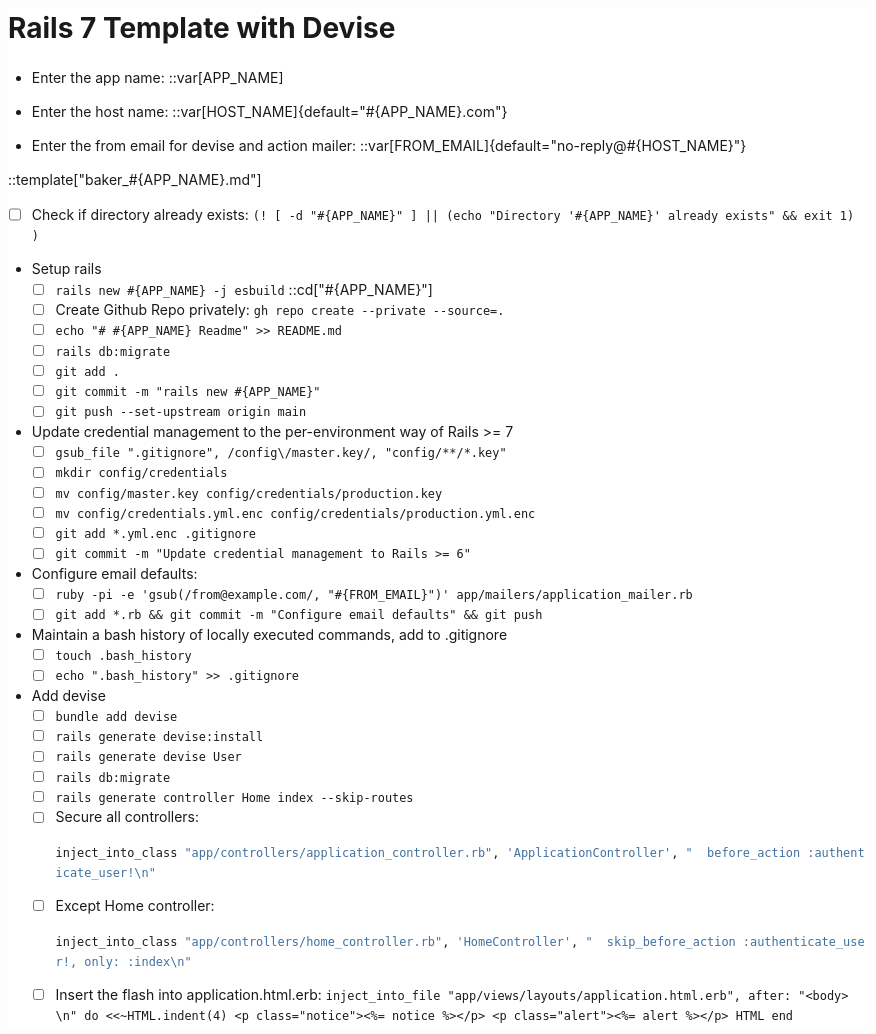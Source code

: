 # Rails 7 Template with Devise

- Enter the app name:
::var[APP_NAME]

- Enter the host name:
::var[HOST_NAME]{default="#{APP_NAME}.com"}

- Enter the from email for devise and action mailer:
::var[FROM_EMAIL]{default="no-reply@#{HOST_NAME}"}

::template["baker_#{APP_NAME}.md"]

- [ ] Check if directory already exists: `(! [ -d "#{APP_NAME}" ] || (echo "Directory '#{APP_NAME}' already exists" && exit 1) )`
- Setup rails
  - [ ] `rails new #{APP_NAME} -j esbuild`
::cd["#{APP_NAME}"]
  - [ ] Create Github Repo privately: `gh repo create --private --source=.`
  - [ ] `echo "# #{APP_NAME} Readme" >> README.md`
  - [ ] `rails db:migrate`
  - [ ] `git add .`
  - [ ] `git commit -m "rails new #{APP_NAME}"`
  - [ ] `git push --set-upstream origin main`

- Update credential management to the per-environment way of Rails >= 7
  - [ ] ```gsub_file ".gitignore", /config\/master.key/, "config/**/*.key"```
  - [ ] `mkdir config/credentials`
  - [ ] `mv config/master.key config/credentials/production.key`
  - [ ] `mv config/credentials.yml.enc config/credentials/production.yml.enc`
  - [ ] `git add *.yml.enc .gitignore`
  - [ ] `git commit -m "Update credential management to Rails >= 6"`

- Configure email defaults:
  - [ ] `ruby -pi -e 'gsub(/from@example.com/, "#{FROM_EMAIL}")' app/mailers/application_mailer.rb`
  - [ ] `git add *.rb && git commit -m "Configure email defaults" && git push`

- Maintain a bash history of locally executed commands, add to .gitignore
  - [ ] `touch .bash_history`
  - [ ] `echo ".bash_history" >> .gitignore`

- Add devise
  - [ ] `bundle add devise`
  - [ ] `rails generate devise:install`
  - [ ] `rails generate devise User`
  - [ ] `rails db:migrate`
  - [ ] `rails generate controller Home index --skip-routes`
  - [ ] Secure all controllers:
    ```ruby
    inject_into_class "app/controllers/application_controller.rb", 'ApplicationController', "  before_action :authenticate_user!\n"
    ```
  - [ ] Except Home controller:
    ```ruby
    inject_into_class "app/controllers/home_controller.rb", 'HomeController', "  skip_before_action :authenticate_user!, only: :index\n"
    ```
  - [ ] Insert the flash into application.html.erb: ```inject_into_file "app/views/layouts/application.html.erb", after: "<body>\n" do
          <<~HTML.indent(4)
            <p class="notice"><%= notice %></p>
            <p class="alert"><%= alert %></p>
          HTML
        end
        ```
